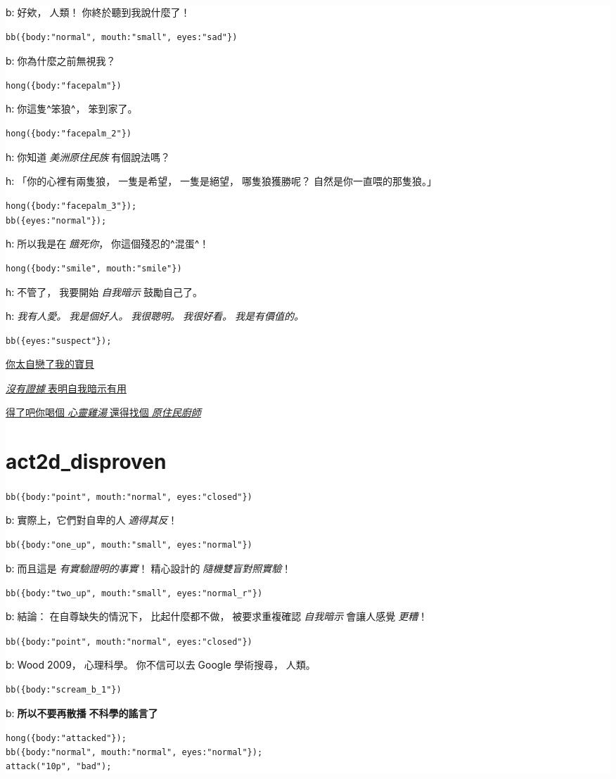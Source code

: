 b: 好欸， 人類！ 你終於聽到我說什麼了！

`bb({body:"normal", mouth:"small", eyes:"sad"})`

b: 你為什麼之前無視我？

`hong({body:"facepalm"})`

h: 你這隻^笨狼^， 笨到家了。

`hong({body:"facepalm_2"})`

h: 你知道 *美洲原住民族* 有個說法嗎？

h: 「你的心裡有兩隻狼， 一隻是希望， 一隻是絕望， 哪隻狼獲勝呢？ 自然是你一直喂的那隻狼。」

```
hong({body:"facepalm_3"});
bb({eyes:"normal"});
```

h: 所以我是在 *餓死你*， 你這個殘忍的^混蛋^！

`hong({body:"smile", mouth:"smile"})`

h: 不管了， 我要開始 *自我暗示* 鼓勵自己了。

h: *我有人愛。* *我是個好人。* *我很聰明。* *我很好看。* *我是有價值的。*

`bb({eyes:"suspect"});`

[你太自戀了我的寶貝](#act2d_narcissist)

[*沒有證據* 表明自我暗示有用](#act2d_disproven)

[得了吧你喝個 *心靈雞湯* 還得找個 *原住民廚師*](#act2d_racist)

# act2d_disproven

`bb({body:"point", mouth:"normal", eyes:"closed"})`

b: 實際上，它們對自卑的人 *適得其反*！

`bb({body:"one_up", mouth:"small", eyes:"normal"})`

b: 而且這是 *有實驗證明的事實*！ 精心設計的 *隨機雙盲對照實驗*！

`bb({body:"two_up", mouth:"small", eyes:"normal_r"})`

b: 結論： 在自尊缺失的情況下， 比起什麼都不做， 被要求重複確認 *自我暗示* 會讓人感覺 *更糟*！

`bb({body:"point", mouth:"normal", eyes:"closed"})`

b: Wood 2009， 心理科學。 你不信可以去 Google 學術搜尋， 人類。

`bb({body:"scream_b_1"})`

b: **所以不要再散播** **不科學的謠言了**

```
hong({body:"attacked"});
bb({body:"normal", mouth:"normal", eyes:"normal"});
attack("10p", "bad");
```
